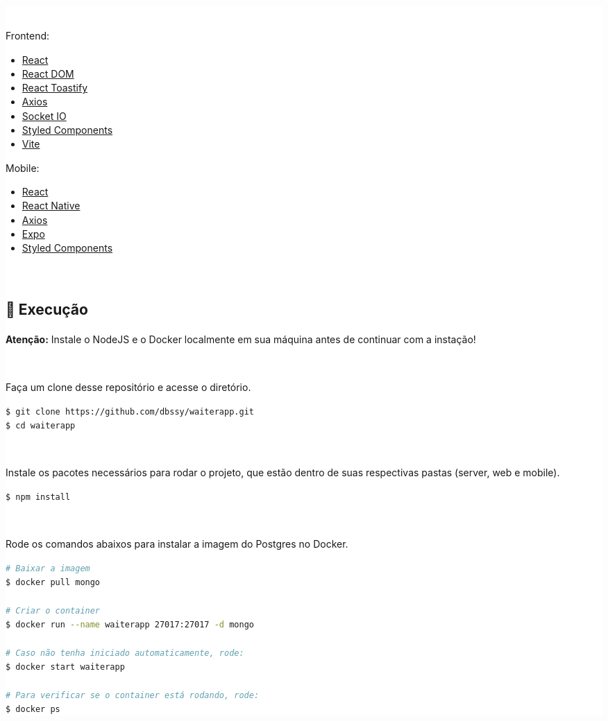 <br>

Frontend:
- [React](https://reactjs.org/)
- [React DOM](https://reactjs.org/docs/react-dom.html)
- [React Toastify](https://www.npmjs.com/package/react-toastify)
- [Axios](https://www.npmjs.com/package/axios)
- [Socket IO](https://www.npmjs.com/package/socket.io)
- [Styled Components](https://styled-components.com/)
- [Vite](https://vitejs.dev/)

Mobile:
- [React](https://reactjs.org/)
- [React Native](https://www.npmjs.com/package/react-native)
- [Axios](https://www.npmjs.com/package/axios)
- [Expo](https://www.npmjs.com/package/expo)
- [Styled Components](https://styled-components.com/)

<br>

## 🚀 Execução

**Atenção:** Instale o NodeJS e o Docker localmente em sua máquina antes de continuar com a instação!

<br>

Faça um clone desse repositório e acesse o diretório.
```bash
$ git clone https://github.com/dbssy/waiterapp.git
$ cd waiterapp
```

<br>

Instale os pacotes necessários para rodar o projeto, que estão dentro de suas respectivas pastas (server, web e mobile).
```bash
$ npm install
```

<br>

Rode os comandos abaixos para instalar a imagem do Postgres no Docker.
```bash
# Baixar a imagem
$ docker pull mongo

# Criar o container
$ docker run --name waiterapp 27017:27017 -d mongo

# Caso não tenha iniciado automaticamente, rode:
$ docker start waiterapp

# Para verificar se o container está rodando, rode:
$ docker ps
```
